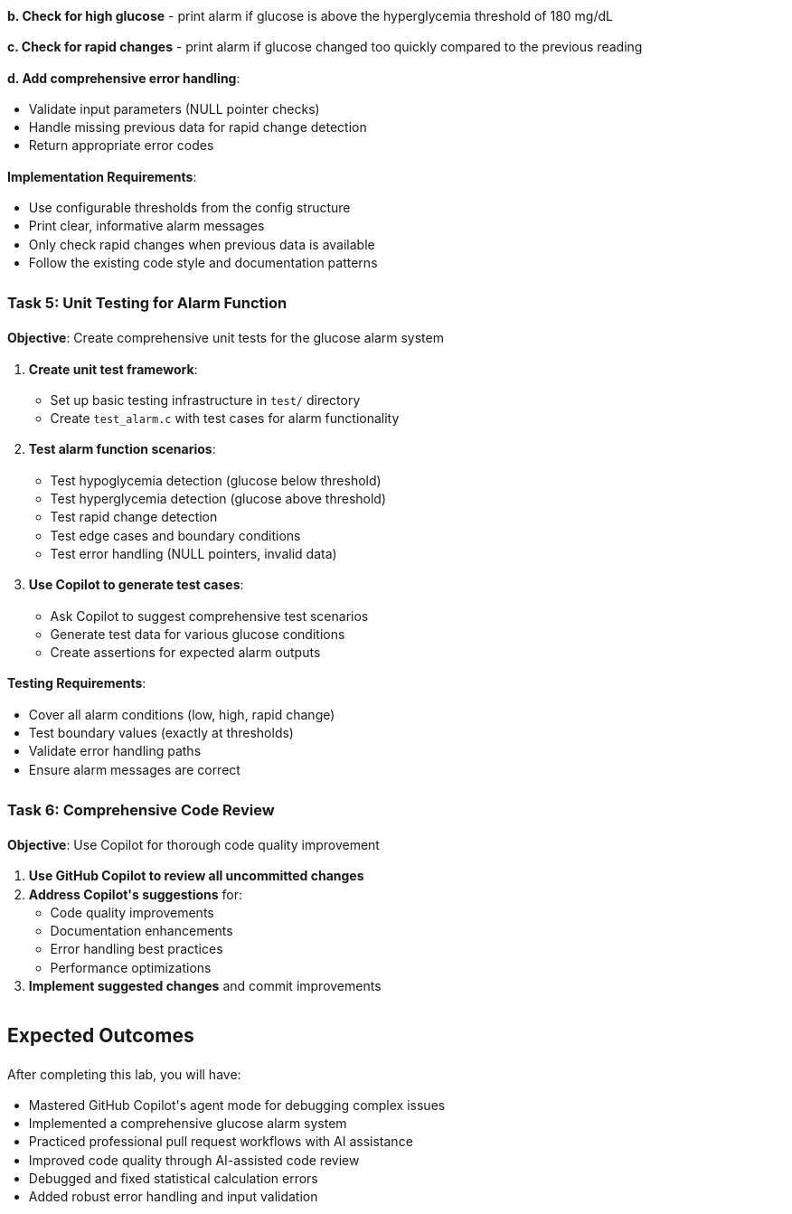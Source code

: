    **b. Check for high glucose** - print alarm if glucose is above the hyperglycemia threshold of 180 mg/dL
   
   **c. Check for rapid changes** - print alarm if glucose changed too quickly compared to the previous reading
   
   **d. Add comprehensive error handling**:
   - Validate input parameters (NULL pointer checks)
   - Handle missing previous data for rapid change detection
   - Return appropriate error codes

**Implementation Requirements**:
- Use configurable thresholds from the config structure
- Print clear, informative alarm messages
- Only check rapid changes when previous data is available
- Follow the existing code style and documentation patterns

### Task 5: Unit Testing for Alarm Function
**Objective**: Create comprehensive unit tests for the glucose alarm system

1. **Create unit test framework**:
   - Set up basic testing infrastructure in `test/` directory
   - Create `test_alarm.c` with test cases for alarm functionality

2. **Test alarm function scenarios**:
   - Test hypoglycemia detection (glucose below threshold)
   - Test hyperglycemia detection (glucose above threshold)
   - Test rapid change detection
   - Test edge cases and boundary conditions
   - Test error handling (NULL pointers, invalid data)

3. **Use Copilot to generate test cases**:
   - Ask Copilot to suggest comprehensive test scenarios
   - Generate test data for various glucose conditions
   - Create assertions for expected alarm outputs

**Testing Requirements**:
- Cover all alarm conditions (low, high, rapid change)
- Test boundary values (exactly at thresholds)
- Validate error handling paths
- Ensure alarm messages are correct

### Task 6: Comprehensive Code Review
**Objective**: Use Copilot for thorough code quality improvement

1. **Use GitHub Copilot to review all uncommitted changes**
2. **Address Copilot's suggestions** for:
   - Code quality improvements
   - Documentation enhancements
   - Error handling best practices
   - Performance optimizations
3. **Implement suggested changes** and commit improvements

## Expected Outcomes
After completing this lab, you will have:
- Mastered GitHub Copilot's agent mode for debugging complex issues
- Implemented a comprehensive glucose alarm system
- Practiced professional pull request workflows with AI assistance
- Improved code quality through AI-assisted code review
- Debugged and fixed statistical calculation errors
- Added robust error handling and input validation
